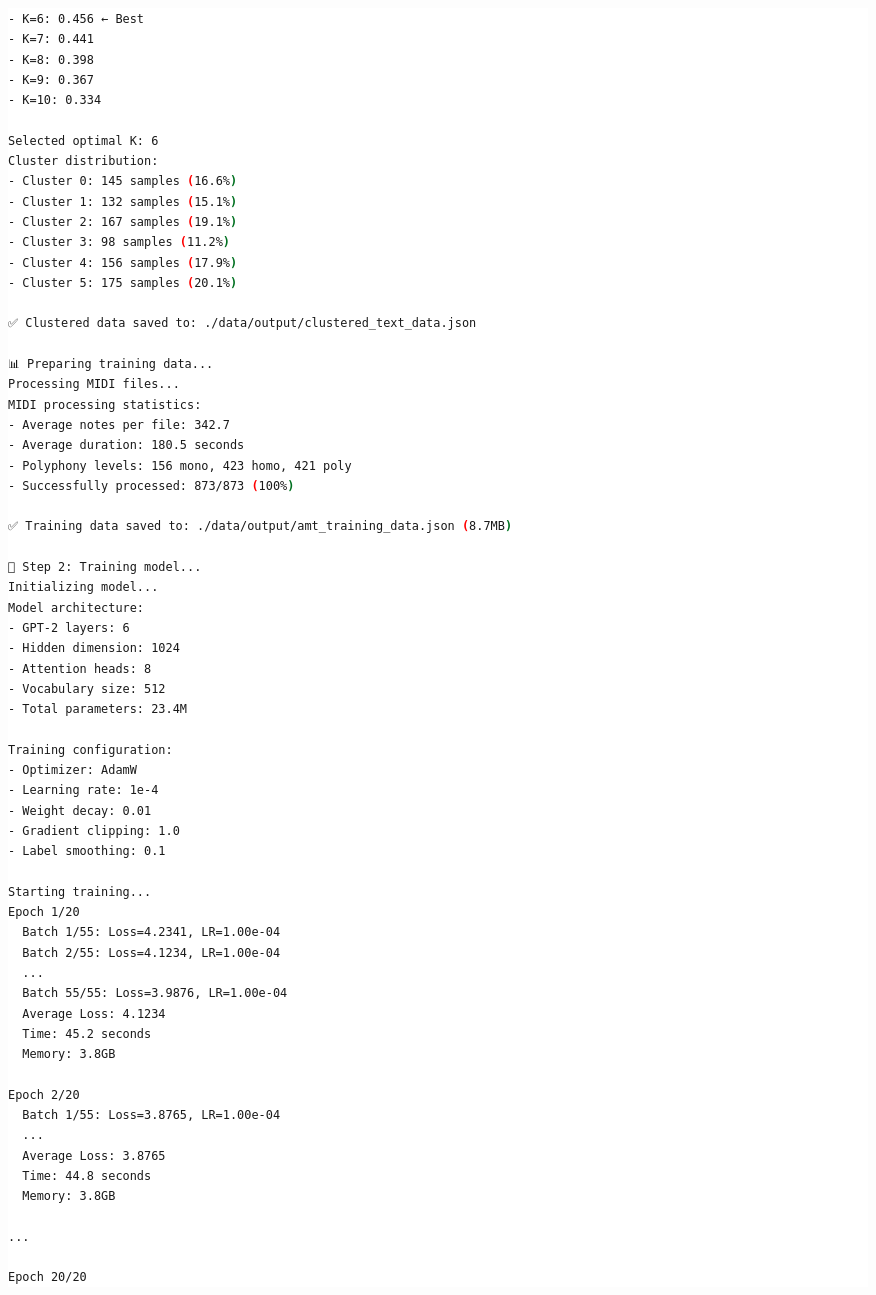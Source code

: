 ```bash
- K=6: 0.456 ← Best
- K=7: 0.441
- K=8: 0.398
- K=9: 0.367
- K=10: 0.334

Selected optimal K: 6
Cluster distribution:
- Cluster 0: 145 samples (16.6%)
- Cluster 1: 132 samples (15.1%)
- Cluster 2: 167 samples (19.1%)
- Cluster 3: 98 samples (11.2%)
- Cluster 4: 156 samples (17.9%)
- Cluster 5: 175 samples (20.1%)

✅ Clustered data saved to: ./data/output/clustered_text_data.json

📊 Preparing training data...
Processing MIDI files...
MIDI processing statistics:
- Average notes per file: 342.7
- Average duration: 180.5 seconds
- Polyphony levels: 156 mono, 423 homo, 421 poly
- Successfully processed: 873/873 (100%)

✅ Training data saved to: ./data/output/amt_training_data.json (8.7MB)

🤖 Step 2: Training model...
Initializing model...
Model architecture:
- GPT-2 layers: 6
- Hidden dimension: 1024
- Attention heads: 8
- Vocabulary size: 512
- Total parameters: 23.4M

Training configuration:
- Optimizer: AdamW
- Learning rate: 1e-4
- Weight decay: 0.01
- Gradient clipping: 1.0
- Label smoothing: 0.1

Starting training...
Epoch 1/20
  Batch 1/55: Loss=4.2341, LR=1.00e-04
  Batch 2/55: Loss=4.1234, LR=1.00e-04
  ...
  Batch 55/55: Loss=3.9876, LR=1.00e-04
  Average Loss: 4.1234
  Time: 45.2 seconds
  Memory: 3.8GB

Epoch 2/20
  Batch 1/55: Loss=3.8765, LR=1.00e-04
  ...
  Average Loss: 3.8765
  Time: 44.8 seconds
  Memory: 3.8GB

...

Epoch 20/20
```